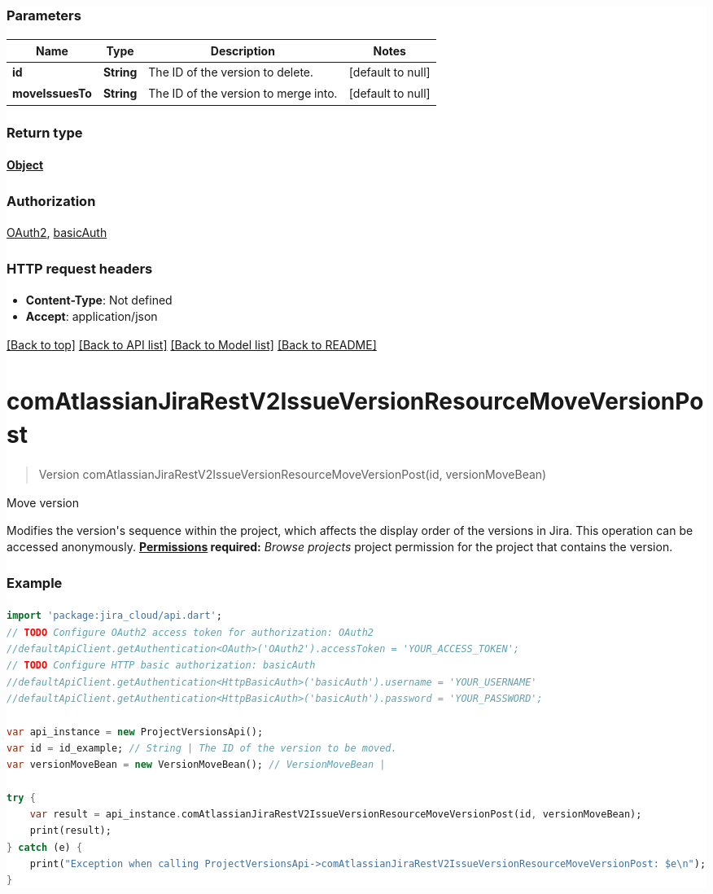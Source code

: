 ### Parameters

Name | Type | Description  | Notes
------------- | ------------- | ------------- | -------------
 **id** | **String**| The ID of the version to delete. | [default to null]
 **moveIssuesTo** | **String**| The ID of the version to merge into. | [default to null]

### Return type

[**Object**](Object.md)

### Authorization

[OAuth2](../README.md#OAuth2), [basicAuth](../README.md#basicAuth)

### HTTP request headers

 - **Content-Type**: Not defined
 - **Accept**: application/json

[[Back to top]](#) [[Back to API list]](../README.md#documentation-for-api-endpoints) [[Back to Model list]](../README.md#documentation-for-models) [[Back to README]](../README.md)

# **comAtlassianJiraRestV2IssueVersionResourceMoveVersionPost**
> Version comAtlassianJiraRestV2IssueVersionResourceMoveVersionPost(id, versionMoveBean)

Move version

Modifies the version's sequence within the project, which affects the display order of the versions in Jira.  This operation can be accessed anonymously.  **[Permissions](#permissions) required:** *Browse projects* project permission for the project that contains the version.

### Example 
```dart
import 'package:jira_cloud/api.dart';
// TODO Configure OAuth2 access token for authorization: OAuth2
//defaultApiClient.getAuthentication<OAuth>('OAuth2').accessToken = 'YOUR_ACCESS_TOKEN';
// TODO Configure HTTP basic authorization: basicAuth
//defaultApiClient.getAuthentication<HttpBasicAuth>('basicAuth').username = 'YOUR_USERNAME'
//defaultApiClient.getAuthentication<HttpBasicAuth>('basicAuth').password = 'YOUR_PASSWORD';

var api_instance = new ProjectVersionsApi();
var id = id_example; // String | The ID of the version to be moved.
var versionMoveBean = new VersionMoveBean(); // VersionMoveBean | 

try { 
    var result = api_instance.comAtlassianJiraRestV2IssueVersionResourceMoveVersionPost(id, versionMoveBean);
    print(result);
} catch (e) {
    print("Exception when calling ProjectVersionsApi->comAtlassianJiraRestV2IssueVersionResourceMoveVersionPost: $e\n");
}
```
